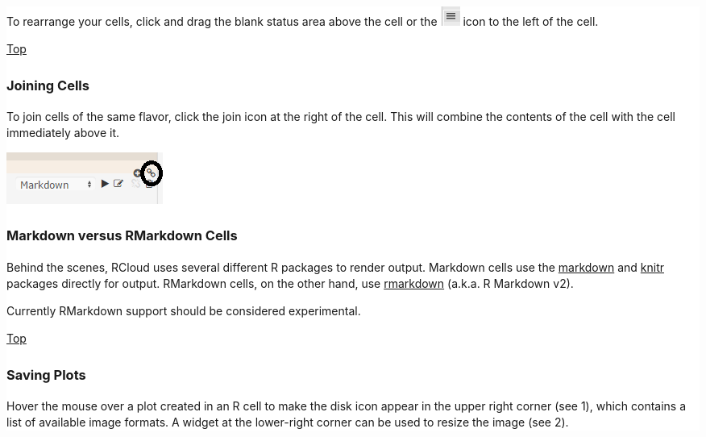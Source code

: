 To rearrange your cells, click and drag the blank status area above the cell or the ![Drag and Drop Cell Insertion](img/dragcell.png) icon to the left of the cell.

[Top](#TOP)

<a name="joiningcells"></a>

### Joining Cells

To join cells of the same flavor, click the join icon at the right of the cell. This will combine the contents of the cell with the cell immediately above it.

![Joining Cells](img/join.png)

<a name="markdownvsrmarkdowncells"></a>

### Markdown versus RMarkdown Cells

Behind the scenes, RCloud uses several different R packages to render output. Markdown cells use the [markdown](http://cran.r-project.org/web/packages/markdown/index.html) and [knitr](http://yihui.name/knitr/) packages directly for output. RMarkdown cells, on the other hand, use [rmarkdown](http://rmarkdown.rstudio.com/) (a.k.a. R Markdown v2).

Currently RMarkdown support should be considered experimental.

[Top](#TOP)

<a name="savingplots"></a>

### Saving Plots

Hover the mouse over a plot created in an R cell to make the disk icon appear in the upper right corner (see 1), which contains a list of available image formats.  A widget at the lower-right corner can be used to resize the image (see 2).
